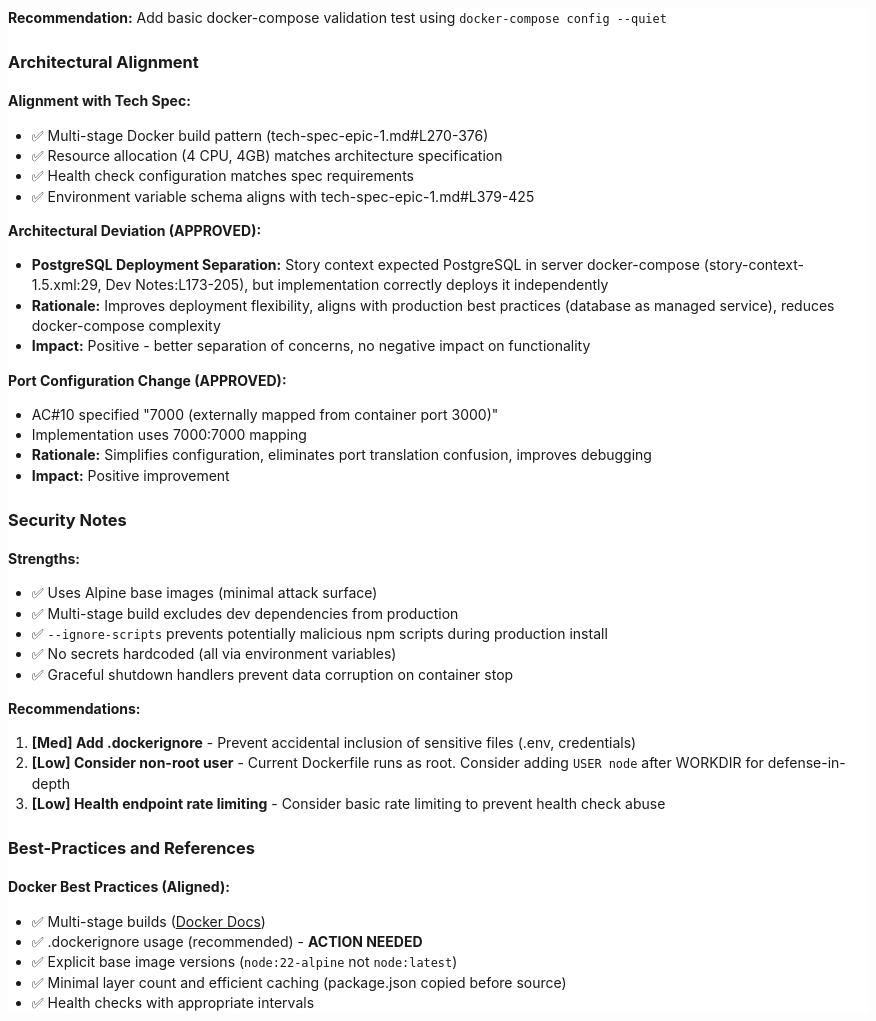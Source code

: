 **Recommendation:** Add basic docker-compose validation test using `docker-compose config --quiet`

### Architectural Alignment

**Alignment with Tech Spec:**

- ✅ Multi-stage Docker build pattern (tech-spec-epic-1.md#L270-376)
- ✅ Resource allocation (4 CPU, 4GB) matches architecture specification
- ✅ Health check configuration matches spec requirements
- ✅ Environment variable schema aligns with tech-spec-epic-1.md#L379-425

**Architectural Deviation (APPROVED):**

- **PostgreSQL Deployment Separation:** Story context expected PostgreSQL in server docker-compose (story-context-1.5.xml:29, Dev Notes:L173-205), but implementation correctly deploys it independently
- **Rationale:** Improves deployment flexibility, aligns with production best practices (database as managed service), reduces docker-compose complexity
- **Impact:** Positive - better separation of concerns, no negative impact on functionality

**Port Configuration Change (APPROVED):**

- AC#10 specified "7000 (externally mapped from container port 3000)"
- Implementation uses 7000:7000 mapping
- **Rationale:** Simplifies configuration, eliminates port translation confusion, improves debugging
- **Impact:** Positive improvement

### Security Notes

**Strengths:**

- ✅ Uses Alpine base images (minimal attack surface)
- ✅ Multi-stage build excludes dev dependencies from production
- ✅ `--ignore-scripts` prevents potentially malicious npm scripts during production install
- ✅ No secrets hardcoded (all via environment variables)
- ✅ Graceful shutdown handlers prevent data corruption on container stop

**Recommendations:**

1. **[Med] Add .dockerignore** - Prevent accidental inclusion of sensitive files (.env, credentials)
2. **[Low] Consider non-root user** - Current Dockerfile runs as root. Consider adding `USER node` after WORKDIR for defense-in-depth
3. **[Low] Health endpoint rate limiting** - Consider basic rate limiting to prevent health check abuse

### Best-Practices and References

**Docker Best Practices (Aligned):**

- ✅ Multi-stage builds ([Docker Docs](https://docs.docker.com/build/building/multi-stage/))
- ✅ .dockerignore usage (recommended) - **ACTION NEEDED**
- ✅ Explicit base image versions (`node:22-alpine` not `node:latest`)
- ✅ Minimal layer count and efficient caching (package.json copied before source)
- ✅ Health checks with appropriate intervals
